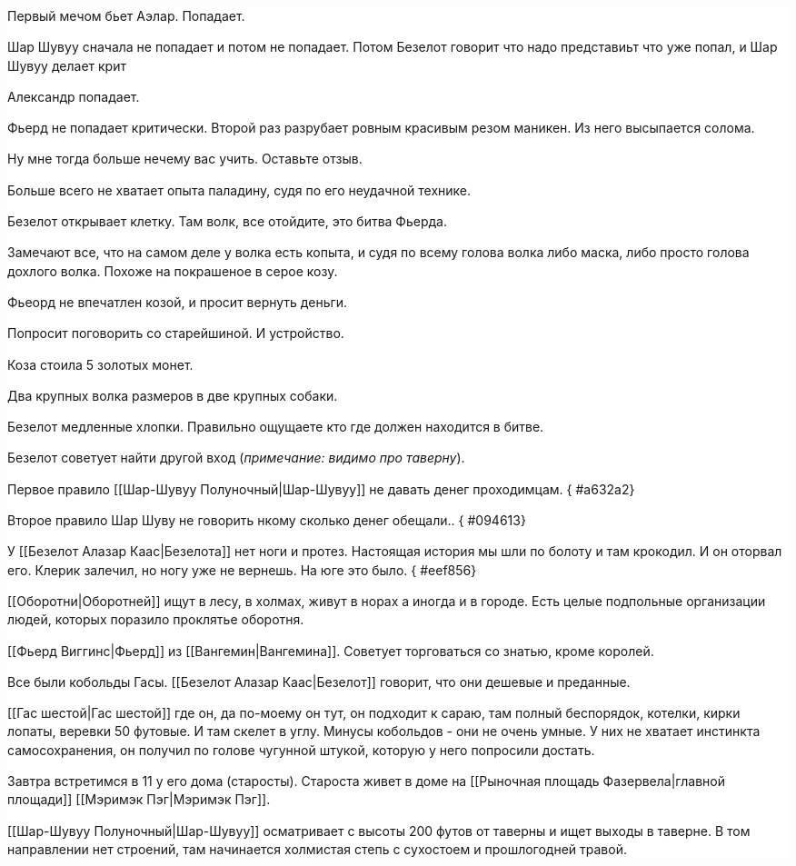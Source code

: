Первый мечом бьет Аэлар. Попадает.

Шар Шувуу сначала не попадает и потом не попадает. Потом Безелот говорит что надо представиьт что уже попал, и Шар Шувуу делает крит

Александр попадает.

Фьерд не попадает критически. Второй раз разрубает ровным красивым резом маникен. Из него высыпается солома.

Ну мне тогда больше нечему вас учить. Оставьте отзыв.

Больше всего не хватает опыта паладину, судя по его неудачной технике.

Безелот открывает клетку. Там волк, все отойдите, это битва Фьерда.

Замечают все, что на самом деле у волка есть копыта, и судя по всему голова волка либо маска, либо просто голова дохлого волка. Похоже на покрашеное в серое козу.

Фьеорд не впечатлен козой, и просит вернуть деньги.

Попросит поговорить со старейшиной. И устройство.

Коза стоила 5 золотых монет.

Два крупных волка размеров в две крупных собаки.

Безелот медленные хлопки. Правильно ощущаете кто где должен находится в битве.

Безелот советует найти другой вход (*примечание: видимо про таверну*).

Первое правило [[Шар-Шувуу Полуночный\|Шар-Шувуу]] не давать денег проходимцам.
{ #a632a2}


Второе правило Шар Шуву не говорить нкому сколько денег обещали..
{ #094613}


У [[Безелот Алазар Каас\|Безелота]] нет ноги и протез. Настоящая история мы шли по болоту и там крокодил. И он оторвал его. Клерик залечил, но ногу уже не вернешь. На юге это было.
{ #eef856}


[[Оборотни\|Оборотней]] ищут в лесу, в холмах, живут в норах а иногда и в городе. Есть целые подпольные организации людей, которых поразило проклятье оборотня.

[[Фьерд Виггинс\|Фьерд]] из [[Вангемин\|Вангемина]]. Советует торговаться со знатью, кроме королей.

Все были кобольды Гасы. [[Безелот Алазар Каас\|Безелот]] говорит, что они дешевые и преданные.

[[Гас шестой\|Гас шестой]] где он, да по-моему он тут, он подходит к сараю, там полный беспорядок, котелки, кирки лопаты, веревки 50 футовые. И там скелет в углу. Минусы кобольдов - они не очень умные. У них не хватает инстинкта самосохранения, он получил по голове чугунной штукой, которую у него попросили достать.

Завтра встретимся в 11 у его дома (старосты). Староста живет в доме на [[Рыночная площадь Фазервела\|главной площади]] [[Мэримэк Пэг\|Мэримэк Пэг]].

[[Шар-Шувуу Полуночный\|Шар-Шувуу]] осматривает с высоты 200 футов от таверны и ищет выходы в таверне. В том направлении нет строений, там начинается холмистая степь с сухостоем и прошлогодней травой.

